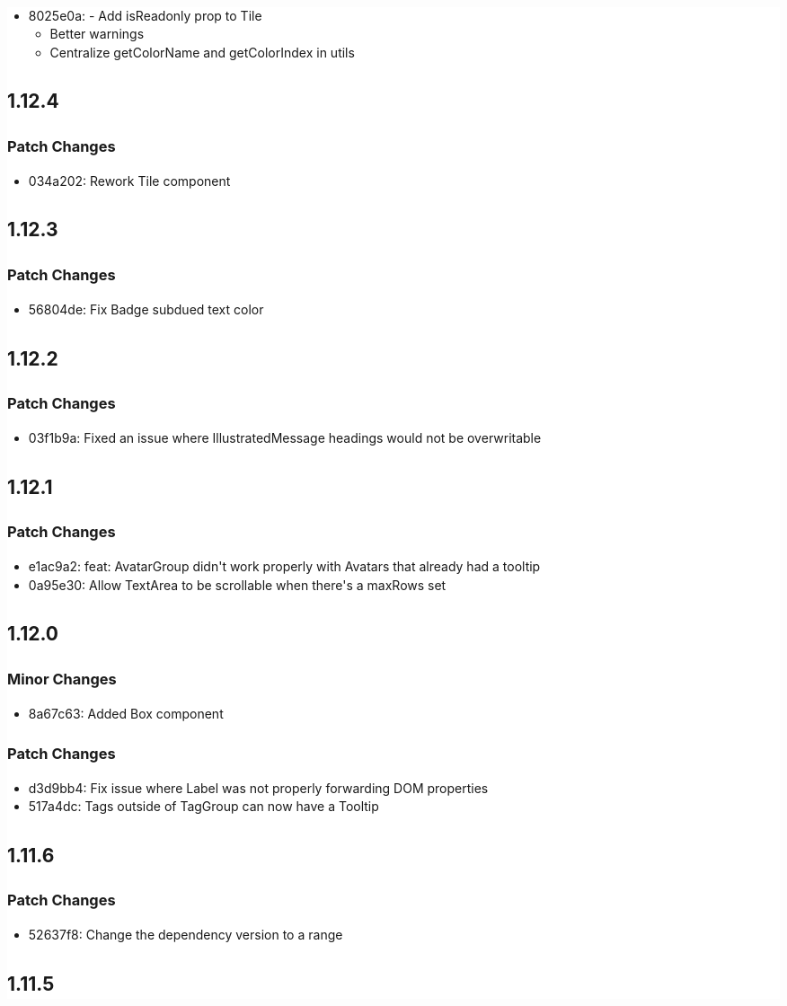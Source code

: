 - 8025e0a: - Add isReadonly prop to Tile
  - Better warnings
  - Centralize getColorName and getColorIndex in utils

## 1.12.4

### Patch Changes

- 034a202: Rework Tile component

## 1.12.3

### Patch Changes

- 56804de: Fix Badge subdued text color

## 1.12.2

### Patch Changes

- 03f1b9a: Fixed an issue where IllustratedMessage headings would not be overwritable

## 1.12.1

### Patch Changes

- e1ac9a2: feat: AvatarGroup didn't work properly with Avatars that already had a tooltip
- 0a95e30: Allow TextArea to be scrollable when there's a maxRows set

## 1.12.0

### Minor Changes

- 8a67c63: Added Box component

### Patch Changes

- d3d9bb4: Fix issue where Label was not properly forwarding DOM properties
- 517a4dc: Tags outside of TagGroup can now have a Tooltip

## 1.11.6

### Patch Changes

- 52637f8: Change the dependency version to a range

## 1.11.5
